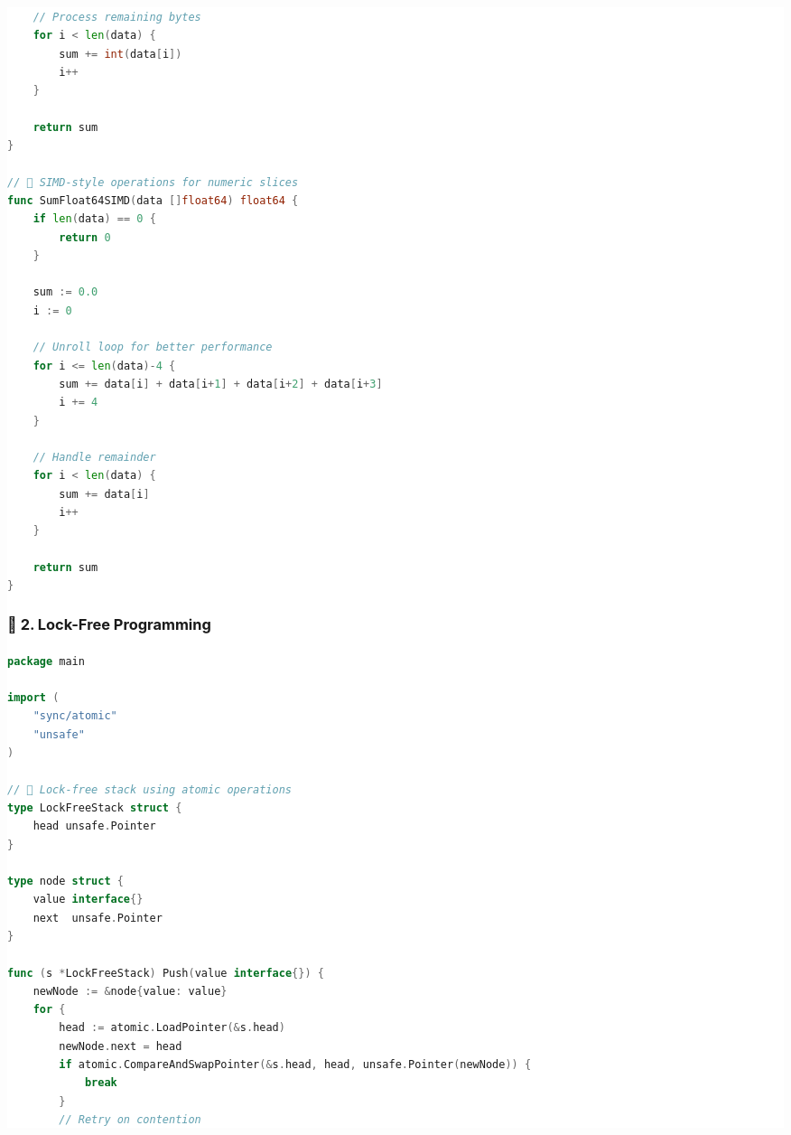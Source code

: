 ```go
    // Process remaining bytes
    for i < len(data) {
        sum += int(data[i])
        i++
    }
    
    return sum
}

// 🎯 SIMD-style operations for numeric slices
func SumFloat64SIMD(data []float64) float64 {
    if len(data) == 0 {
        return 0
    }
    
    sum := 0.0
    i := 0
    
    // Unroll loop for better performance
    for i <= len(data)-4 {
        sum += data[i] + data[i+1] + data[i+2] + data[i+3]
        i += 4
    }
    
    // Handle remainder
    for i < len(data) {
        sum += data[i]
        i++
    }
    
    return sum
}
```

### 🔄 **2. Lock-Free Programming**

```go
package main

import (
    "sync/atomic"
    "unsafe"
)

// 🚀 Lock-free stack using atomic operations
type LockFreeStack struct {
    head unsafe.Pointer
}

type node struct {
    value interface{}
    next  unsafe.Pointer
}

func (s *LockFreeStack) Push(value interface{}) {
    newNode := &node{value: value}
    for {
        head := atomic.LoadPointer(&s.head)
        newNode.next = head
        if atomic.CompareAndSwapPointer(&s.head, head, unsafe.Pointer(newNode)) {
            break
        }
        // Retry on contention
```